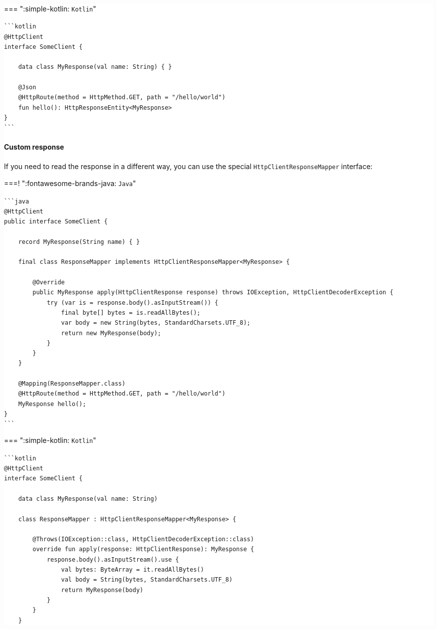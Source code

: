 === ":simple-kotlin: `Kotlin`"

    ```kotlin
    @HttpClient
    interface SomeClient {

        data class MyResponse(val name: String) { }

        @Json
        @HttpRoute(method = HttpMethod.GET, path = "/hello/world")
        fun hello(): HttpResponseEntity<MyResponse>
    }
    ```

#### Custom response

If you need to read the response in a different way, you can use the special `HttpClientResponseMapper` interface:

===! ":fontawesome-brands-java: `Java`"

    ```java
    @HttpClient
    public interface SomeClient {

        record MyResponse(String name) { }

        final class ResponseMapper implements HttpClientResponseMapper<MyResponse> {

            @Override
            public MyResponse apply(HttpClientResponse response) throws IOException, HttpClientDecoderException {
                try (var is = response.body().asInputStream()) {
                    final byte[] bytes = is.readAllBytes();
                    var body = new String(bytes, StandardCharsets.UTF_8);
                    return new MyResponse(body);
                }
            }
        }

        @Mapping(ResponseMapper.class)
        @HttpRoute(method = HttpMethod.GET, path = "/hello/world")
        MyResponse hello();
    }
    ```

=== ":simple-kotlin: `Kotlin`"

    ```kotlin
    @HttpClient
    interface SomeClient {

        data class MyResponse(val name: String)

        class ResponseMapper : HttpClientResponseMapper<MyResponse> {
            
            @Throws(IOException::class, HttpClientDecoderException::class)
            override fun apply(response: HttpClientResponse): MyResponse {
                response.body().asInputStream().use {
                    val bytes: ByteArray = it.readAllBytes()
                    val body = String(bytes, StandardCharsets.UTF_8)
                    return MyResponse(body)
                }
            }
        }
